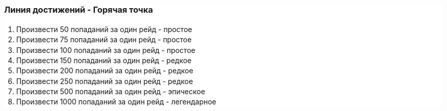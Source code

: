 ### Линия достижений - Горячая точка

1. Произвести 50 попаданий за один рейд - простое
1. Произвести 75 попаданий за один рейд - простое
1. Произвести 100 попаданий за один рейд - простое
1. Произвести 150 попаданий за один рейд - редкое
1. Произвести 200 попаданий за один рейд - редкое
1. Произвести 250 попаданий за один рейд - редкое
1. Произвести 500 попаданий за один рейд - эпическое
1. Произвести 1000 попаданий за один рейд - легендарное